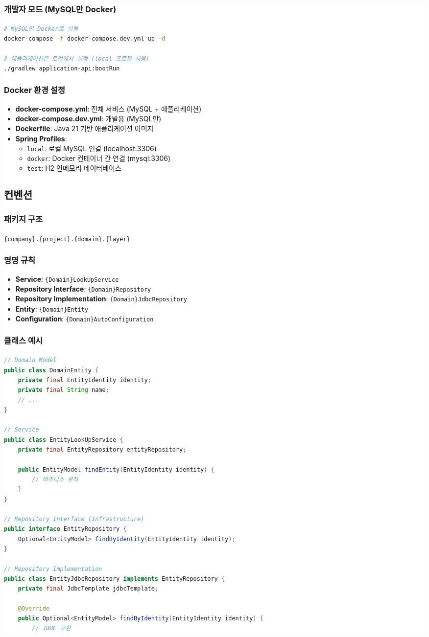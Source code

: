 ### 개발자 모드 (MySQL만 Docker)
```bash
# MySQL만 Docker로 실행
docker-compose -f docker-compose.dev.yml up -d

# 애플리케이션은 로컬에서 실행 (local 프로필 사용)
./gradlew application-api:bootRun
```

### Docker 환경 설정
- **docker-compose.yml**: 전체 서비스 (MySQL + 애플리케이션)
- **docker-compose.dev.yml**: 개발용 (MySQL만)
- **Dockerfile**: Java 21 기반 애플리케이션 이미지
- **Spring Profiles**:
  - `local`: 로컬 MySQL 연결 (localhost:3306)
  - `docker`: Docker 컨테이너 간 연결 (mysql:3306)
  - `test`: H2 인메모리 데이터베이스

## 컨벤션

### 패키지 구조
```
{company}.{project}.{domain}.{layer}
```

### 명명 규칙
- **Service**: `{Domain}LookUpService`
- **Repository Interface**: `{Domain}Repository`
- **Repository Implementation**: `{Domain}JdbcRepository`
- **Entity**: `{Domain}Entity`
- **Configuration**: `{Domain}AutoConfiguration`

### 클래스 예시
```java
// Domain Model
public class DomainEntity {
    private final EntityIdentity identity;
    private final String name;
    // ...
}

// Service
public class EntityLookUpService {
    private final EntityRepository entityRepository;
    
    public EntityModel findEntity(EntityIdentity identity) {
        // 비즈니스 로직
    }
}

// Repository Interface (Infrastructure)
public interface EntityRepository {
    Optional<EntityModel> findByIdentity(EntityIdentity identity);
}

// Repository Implementation
public class EntityJdbcRepository implements EntityRepository {
    private final JdbcTemplate jdbcTemplate;
    
    @Override
    public Optional<EntityModel> findByIdentity(EntityIdentity identity) {
        // JDBC 구현
```